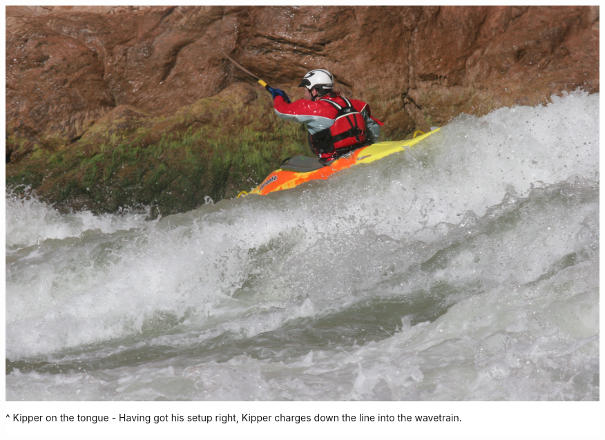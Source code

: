   <img border="0" align="center" src="/img/grand_canyon/don_379.jpg"/></a>
  <p>^ Kipper on the tongue - Having got his setup right, Kipper charges down the line into the wavetrain.</p>
  </div>
    
  <div class="column">
  <a href="/img/grand_canyon/don_388.jpg" target="_blank">
